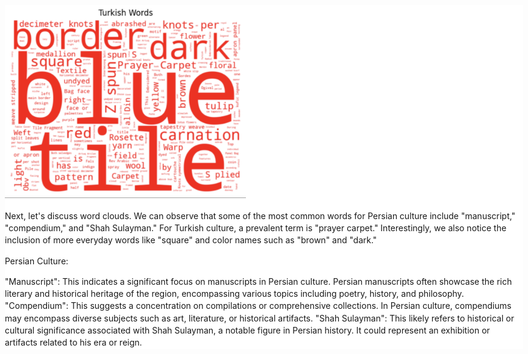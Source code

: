 <img src="/assets/images/WC_Turkish.jpg" alt="drawing" width="400"/>

Next, let's discuss word clouds. We can observe that some of the most common words for Persian culture include "manuscript," "compendium," and "Shah Sulayman." For Turkish culture, a prevalent term is "prayer carpet." Interestingly, we also notice the inclusion of more everyday words like "square" and color names such as "brown" and "dark."

Persian Culture:

"Manuscript": This indicates a significant focus on manuscripts in Persian culture. Persian manuscripts often showcase the rich literary and historical heritage of the region, encompassing various topics including poetry, history, and philosophy.
"Compendium": This suggests a concentration on compilations or comprehensive collections. In Persian culture, compendiums may encompass diverse subjects such as art, literature, or historical artifacts.
"Shah Sulayman": This likely refers to historical or cultural significance associated with Shah Sulayman, a notable figure in Persian history. It could represent an exhibition or artifacts related to his era or reign.
